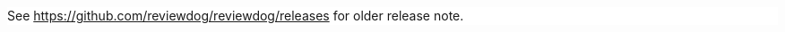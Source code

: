 
See https://github.com/reviewdog/reviewdog/releases for older release note.

[Unreleased]: https://github.com/reviewdog/reviewdog/compare/v0.20.3...HEAD
[v0.10.0]: https://github.com/reviewdog/reviewdog/compare/v0.9.17...v0.10.0
[v0.10.1]: https://github.com/reviewdog/reviewdog/compare/v0.10.0...v0.10.1
[v0.10.2]: https://github.com/reviewdog/reviewdog/compare/v0.10.1...v0.10.2
[v0.11.0]: https://github.com/reviewdog/reviewdog/compare/v0.10.2...v0.11.0
[v0.12.0]: https://github.com/reviewdog/reviewdog/compare/v0.11.0...v0.12.0
[v0.13.0]: https://github.com/reviewdog/reviewdog/compare/v0.12.0...v0.13.0
[v0.13.1]: https://github.com/reviewdog/reviewdog/compare/v0.13.0...v0.13.1
[v0.14.0]: https://github.com/reviewdog/reviewdog/compare/v0.13.1...v0.14.0
[v0.14.1]: https://github.com/reviewdog/reviewdog/compare/v0.14.0...v0.14.1
[v0.14.2]: https://github.com/reviewdog/reviewdog/compare/v0.14.1...v0.14.2
[v0.15.0]: https://github.com/reviewdog/reviewdog/compare/v0.14.2...v0.15.0
[v0.16.0]: https://github.com/reviewdog/reviewdog/compare/v0.15.0...v0.16.0
[v0.17.0]: https://github.com/reviewdog/reviewdog/compare/v0.16.0...v0.17.0
[v0.17.1]: https://github.com/reviewdog/reviewdog/compare/v0.17.0...v0.17.1
[v0.17.2]: https://github.com/reviewdog/reviewdog/compare/v0.17.1...v0.17.2
[v0.17.3]: https://github.com/reviewdog/reviewdog/compare/v0.17.2...v0.17.3
[v0.17.4]: https://github.com/reviewdog/reviewdog/compare/v0.17.3...v0.17.4
[v0.17.5]: https://github.com/reviewdog/reviewdog/compare/v0.17.4...v0.17.5
[v0.18.0]: https://github.com/reviewdog/reviewdog/compare/v0.17.5...v0.18.0
[v0.18.1]: https://github.com/reviewdog/reviewdog/compare/v0.18.0...v0.18.1
[v0.19.0]: https://github.com/reviewdog/reviewdog/compare/v0.18.1...v0.19.0
[v0.20.0]: https://github.com/reviewdog/reviewdog/compare/v0.19.0...v0.20.0
[v0.20.1]: https://github.com/reviewdog/reviewdog/compare/v0.20.0...v0.20.1
[v0.20.2]: https://github.com/reviewdog/reviewdog/compare/v0.20.1...v0.20.2
[v0.20.3]: https://github.com/reviewdog/reviewdog/compare/v0.20.2...v0.20.3
[@haya14busa]: https://github.com/haya14busa
